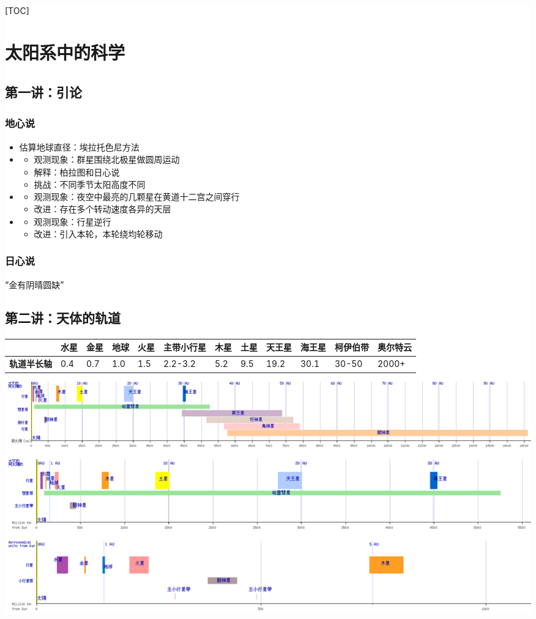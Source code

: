 [TOC]

# 太阳系中的科学

## 第一讲：引论

### 地心说

- 估算地球直径：埃拉托色尼方法
- - 观测现象：群星围绕北极星做圆周运动
  - 解释：柏拉图和日心说
  - 挑战：不同季节太阳高度不同
- - 观测现象：夜空中最亮的几颗星在黄道十二宫之间穿行
  - 改进：存在多个转动速度各异的天层
- - 观测现象：行星逆行
  - 改进：引入本轮，本轮绕均轮移动

### 日心说

“金有阴晴圆缺”

## 第二讲：天体的轨道

|                | 水星 | 金星 | 地球 | 火星 | 主带小行星 | 木星 | 土星 | 天王星 | 海王星 | 柯伊伯带 | 奥尔特云 |
| -------------- | ---- | ---- | ---- | ---- | ---------- | ---- | ---- | ------ | ------ | -------- | -------- |
| **轨道半长轴** | 0.4  | 0.7  | 1.0  | 1.5  | 2.2-3.2    | 5.2  | 9.5  | 19.2   | 30.1   | 30-50    | 2000+    |

![image-20240601210505031](./note.pic/image-20240601210505031.png)

![image-20240601210619972](./note.pic/image-20240601210619972.png)

![image-20240601210635651](./note.pic/image-20240601210635651.png)
